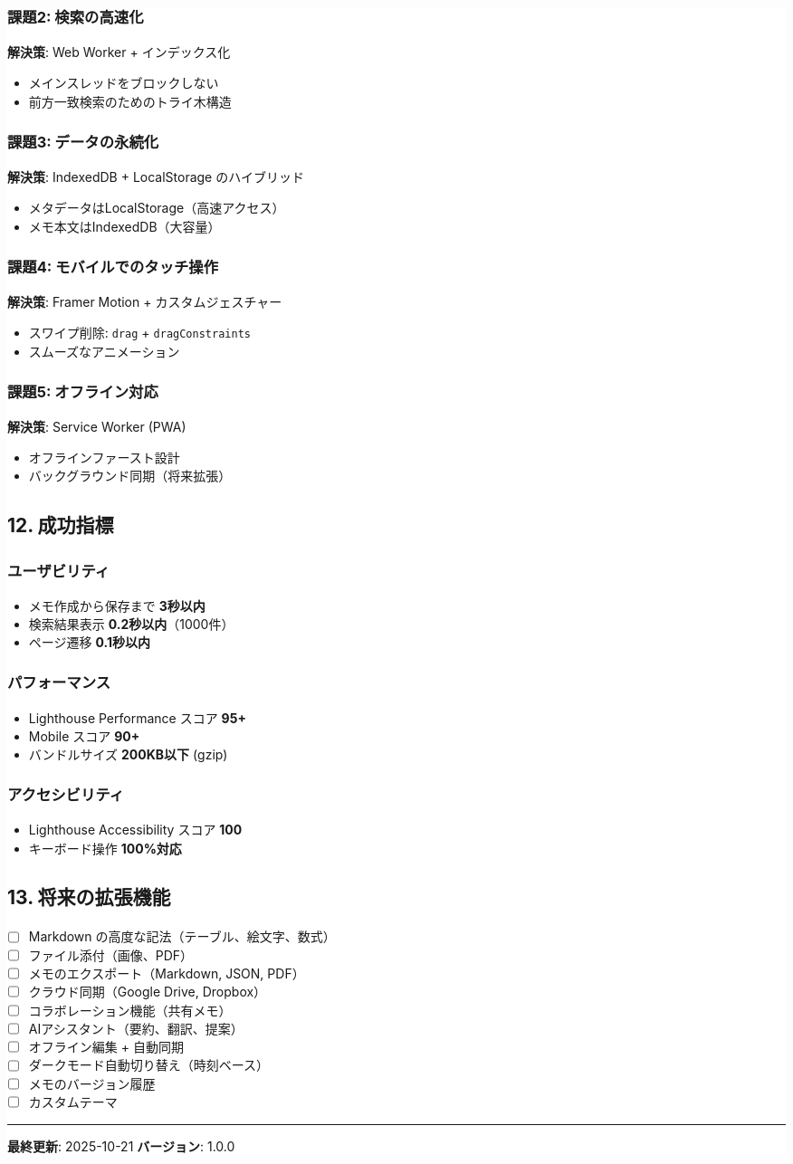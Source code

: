 ### 課題2: 検索の高速化
**解決策**: Web Worker + インデックス化
- メインスレッドをブロックしない
- 前方一致検索のためのトライ木構造

### 課題3: データの永続化
**解決策**: IndexedDB + LocalStorage のハイブリッド
- メタデータはLocalStorage（高速アクセス）
- メモ本文はIndexedDB（大容量）

### 課題4: モバイルでのタッチ操作
**解決策**: Framer Motion + カスタムジェスチャー
- スワイプ削除: `drag` + `dragConstraints`
- スムーズなアニメーション

### 課題5: オフライン対応
**解決策**: Service Worker (PWA)
- オフラインファースト設計
- バックグラウンド同期（将来拡張）

## 12. 成功指標

### ユーザビリティ
- メモ作成から保存まで **3秒以内**
- 検索結果表示 **0.2秒以内**（1000件）
- ページ遷移 **0.1秒以内**

### パフォーマンス
- Lighthouse Performance スコア **95+**
- Mobile スコア **90+**
- バンドルサイズ **200KB以下** (gzip)

### アクセシビリティ
- Lighthouse Accessibility スコア **100**
- キーボード操作 **100%対応**

## 13. 将来の拡張機能

- [ ] Markdown の高度な記法（テーブル、絵文字、数式）
- [ ] ファイル添付（画像、PDF）
- [ ] メモのエクスポート（Markdown, JSON, PDF）
- [ ] クラウド同期（Google Drive, Dropbox）
- [ ] コラボレーション機能（共有メモ）
- [ ] AIアシスタント（要約、翻訳、提案）
- [ ] オフライン編集 + 自動同期
- [ ] ダークモード自動切り替え（時刻ベース）
- [ ] メモのバージョン履歴
- [ ] カスタムテーマ

---

**最終更新**: 2025-10-21
**バージョン**: 1.0.0

